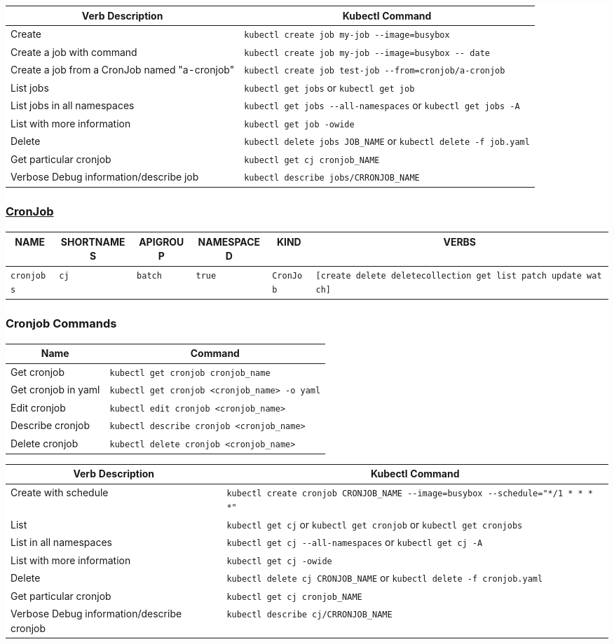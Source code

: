 
| Verb Description | Kubectl Command |
| ------------- | ------------- |
| Create | `kubectl create job my-job --image=busybox`|
| Create a job with command | `kubectl create job my-job --image=busybox -- date` |
| Create a job from a CronJob named "a-cronjob" | `kubectl create job test-job --from=cronjob/a-cronjob`|
| List jobs | `kubectl get jobs` or `kubectl get job` |
| List jobs in all namespaces | `kubectl get jobs --all-namespaces` or `kubectl get jobs -A` |
| List with more information | `kubectl get job -owide`|
| Delete | `kubectl delete jobs JOB_NAME` or `kubectl delete -f job.yaml`|
| Get particular cronjob | `kubectl get cj cronjob_NAME` |
| Verbose Debug information/describe job | `kubectl describe jobs/CRRONJOB_NAME` |



### [CronJob](https://kubernetes.io/docs/concepts/workloads/controllers/cron-jobs/)

| NAME  | SHORTNAMES | APIGROUP | NAMESPACED | KIND | VERBS |
| ------------- | ------------- | ------- | -------- | --------- | -------- |
| `cronjobs`  | `cj`  | `batch` | `true` | `CronJob` | `[create delete deletecollection get list patch update watch]`

### Cronjob Commands

| Name                | Command                                      |
| ------------------- | -------------------------------------------- |
| Get cronjob         | `kubectl get cronjob cronjob_name`           |
| Get cronjob in yaml | `kubectl get cronjob <cronjob_name> -o yaml` |
| Edit cronjob        | `kubectl edit cronjob <cronjob_name>`        |
| Describe cronjob    | `kubectl describe cronjob <cronjob_name>`    |
| Delete cronjob      | `kubectl delete cronjob <cronjob_name>`      |


| Verb Description | Kubectl Command |
| ------------- | ------------- |
| Create with schedule | `kubectl create cronjob CRONJOB_NAME --image=busybox --schedule="*/1 * * * *"`|
| List | `kubectl get cj` or `kubectl get cronjob` or `kubectl get cronjobs` |
| List in all namespaces | `kubectl get cj --all-namespaces` or `kubectl get cj -A` |
| List with more information | `kubectl get cj -owide`|
| Delete | `kubectl delete cj CRONJOB_NAME` or `kubectl delete -f cronjob.yaml`|
| Get particular cronjob | `kubectl get cj cronjob_NAME` |
| Verbose Debug information/describe cronjob | `kubectl describe cj/CRRONJOB_NAME` |
